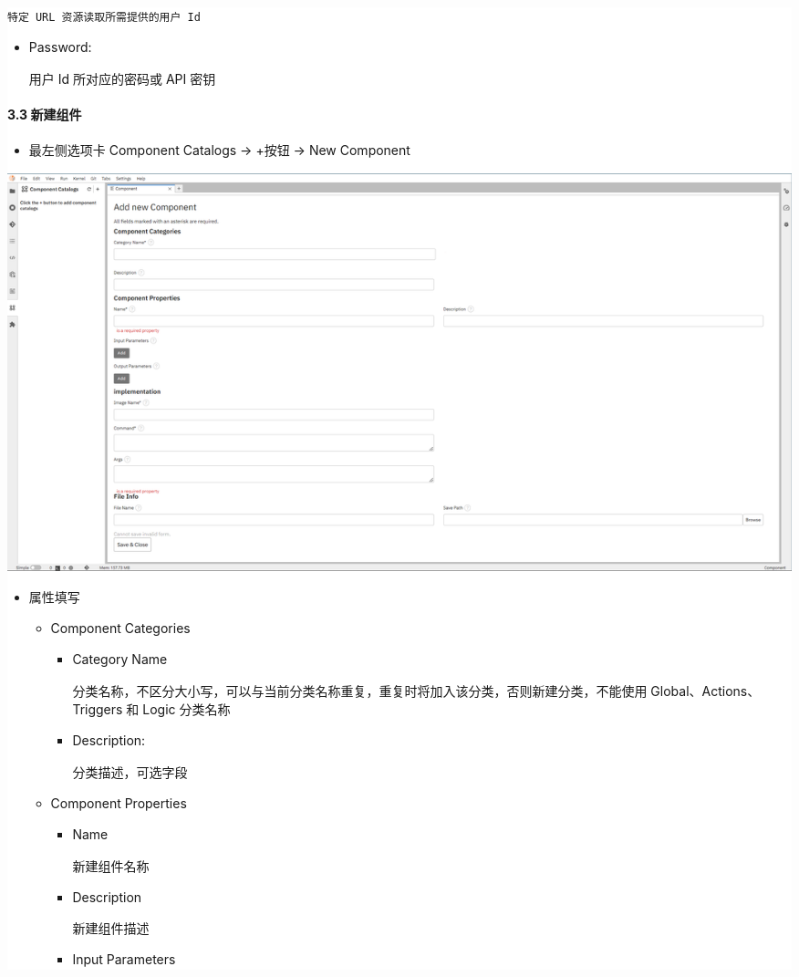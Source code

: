     特定 URL 资源读取所需提供的用户 Id

  - Password:

    用户 Id 所对应的密码或 API 密钥



#### 3.3 新建组件

- 最左侧选项卡 Component Catalogs -> +按钮 -> New Component

![](./images/3-3-3.png)

- 属性填写

  - Component Categories

    - Category Name

      分类名称，不区分大小写，可以与当前分类名称重复，重复时将加入该分类，否则新建分类，不能使用 Global、Actions、Triggers 和 Logic 分类名称

    - Description:

      分类描述，可选字段

  - Component Properties

    - Name

      新建组件名称

    - Description

      新建组件描述

    - Input Parameters
